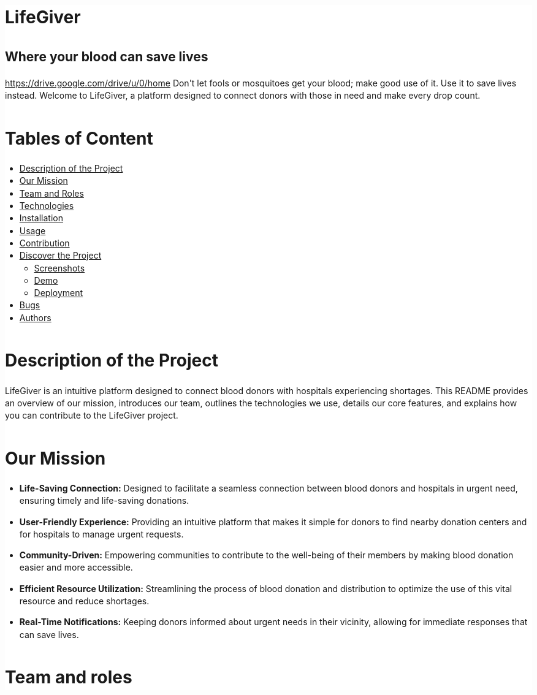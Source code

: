 # LifeGiver
## Where your blood can save lives
https://drive.google.com/drive/u/0/home
Don't let fools or mosquitoes get your blood; make good use of it. Use it to save lives instead.
Welcome to LifeGiver, a platform designed to connect donors with those in need and make every drop count.

# Tables of Content

* [Description of the Project](#description-of-the-project)
* [Our Mission](#our-mission)
* [Team and Roles](#team-and-roles)
* [Technologies](#technologies)
* [Installation](#installation)
* [Usage](#usage)
* [Contribution](#contribution)
* [Discover the Project](#discover-the-project)
  * [Screenshots](#screenshots)
  * [Demo](#demo)
  * [Deployment](#deployment)
* [Bugs](#bugs)
* [Authors](#authors)


# Description of the Project

LifeGiver is an intuitive platform designed to connect blood donors with hospitals experiencing shortages. This README provides an overview of our mission, introduces our team, outlines the technologies we use, details our core features, and explains how you can contribute to the LifeGiver project.

# Our Mission

- **Life-Saving Connection:** Designed to facilitate a seamless connection between blood donors and hospitals in urgent need, ensuring timely and life-saving donations.

- **User-Friendly Experience:** Providing an intuitive platform that makes it simple for donors to find nearby donation centers and for hospitals to manage urgent requests.

- **Community-Driven:** Empowering communities to contribute to the well-being of their members by making blood donation easier and more accessible.

- **Efficient Resource Utilization:** Streamlining the process of blood donation and distribution to optimize the use of this vital resource and reduce shortages.

- **Real-Time Notifications:** Keeping donors informed about urgent needs in their vicinity, allowing for immediate responses that can save lives.

# Team and roles
